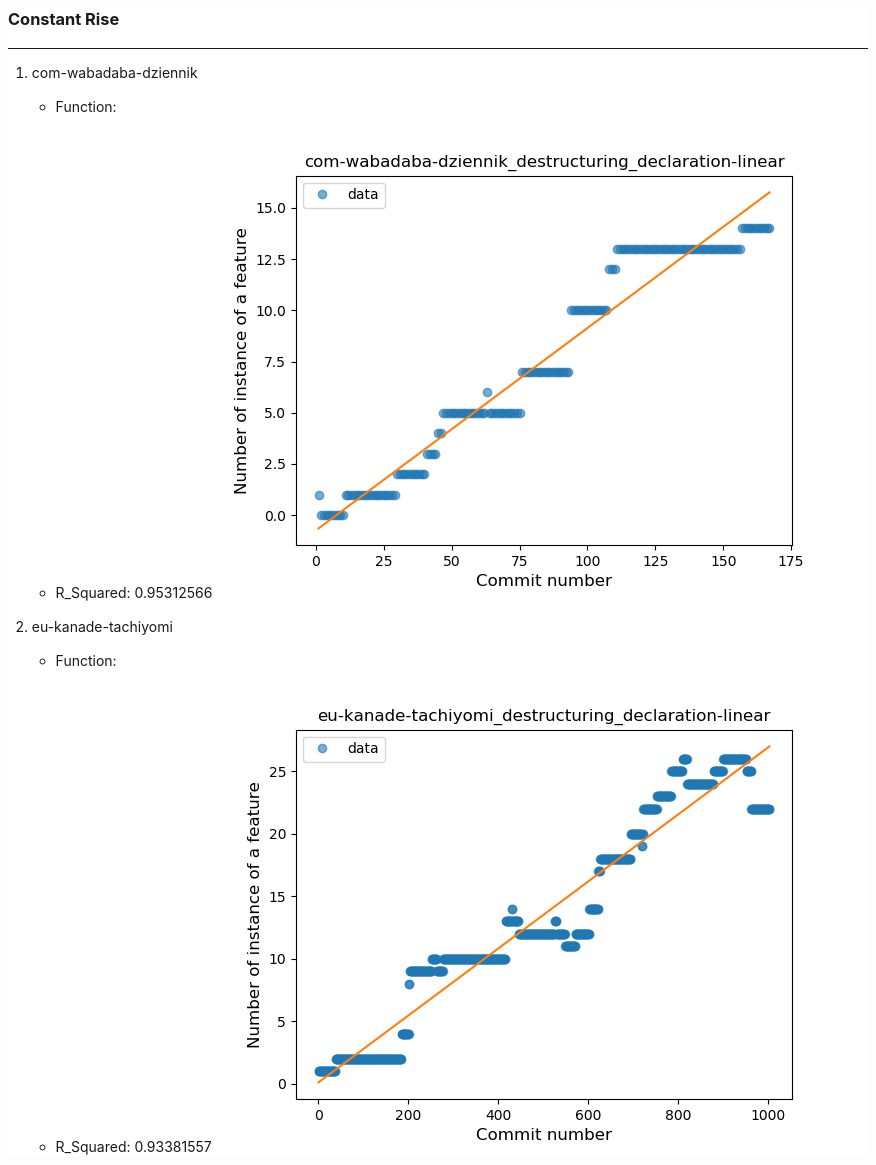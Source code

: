 ### <a name="T1">Constant Rise</a> 
 ----

1. com-wabadaba-dziennik

	*  Function: ![equation](http://latex.codecogs.com/svg.latex?0.098805x%20&plus;%20-0.742731)
	* R_Squared: 0.95312566
 ![com-wabadaba-dziennikdestructuring_declaration](../plots/com-wabadaba-dziennik_destructuring_declaration_T1.png)

2. eu-kanade-tachiyomi

	*  Function: ![equation](http://latex.codecogs.com/svg.latex?0.026821x%20&plus;%200.099235)
	* R_Squared: 0.93381557
 ![eu-kanade-tachiyomidestructuring_declaration](../plots/eu-kanade-tachiyomi_destructuring_declaration_T1.png)
